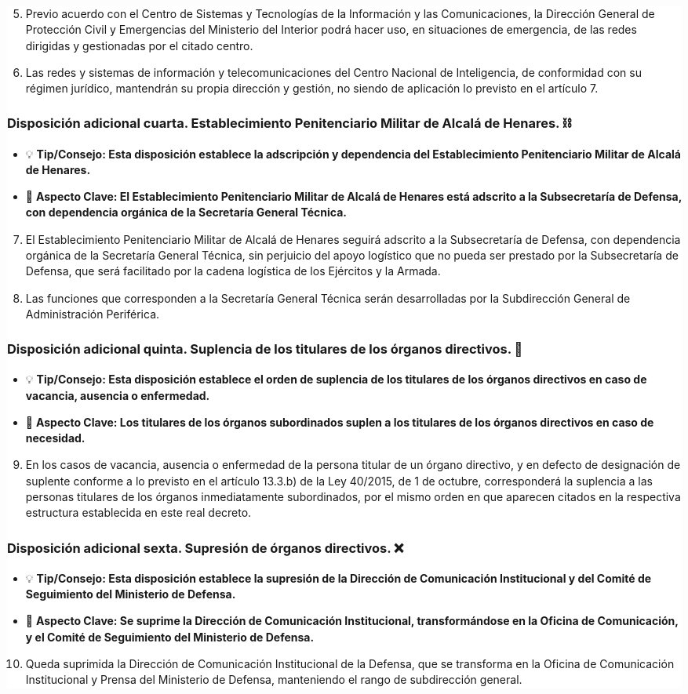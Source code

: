 5. Previo acuerdo con el Centro de Sistemas y Tecnologías de la Información y las Comunicaciones, la Dirección General de Protección Civil y Emergencias del Ministerio del Interior podrá hacer uso, en situaciones de emergencia, de las redes dirigidas y gestionadas por el citado centro.
    
6. Las redes y sistemas de información y telecomunicaciones del Centro Nacional de Inteligencia, de conformidad con su régimen jurídico, mantendrán su propia dirección y gestión, no siendo de aplicación lo previsto en el artículo 7.
    

### Disposición adicional cuarta. Establecimiento Penitenciario Militar de Alcalá de Henares. ⛓️

- 💡 **Tip/Consejo: Esta disposición establece la adscripción y dependencia del Establecimiento Penitenciario Militar de Alcalá de Henares.**
    
- 🔑 **Aspecto Clave: El Establecimiento Penitenciario Militar de Alcalá de Henares está adscrito a la Subsecretaría de Defensa, con dependencia orgánica de la Secretaría General Técnica.**
    

7. El Establecimiento Penitenciario Militar de Alcalá de Henares seguirá adscrito a la Subsecretaría de Defensa, con dependencia orgánica de la Secretaría General Técnica, sin perjuicio del apoyo logístico que no pueda ser prestado por la Subsecretaría de Defensa, que será facilitado por la cadena logística de los Ejércitos y la Armada.
    
8. Las funciones que corresponden a la Secretaría General Técnica serán desarrolladas por la Subdirección General de Administración Periférica.
    

### Disposición adicional quinta. Suplencia de los titulares de los órganos directivos. 💺

- 💡 **Tip/Consejo: Esta disposición establece el orden de suplencia de los titulares de los órganos directivos en caso de vacancia, ausencia o enfermedad.**
    
- 🔑 **Aspecto Clave: Los titulares de los órganos subordinados suplen a los titulares de los órganos directivos en caso de necesidad.**
    

9. En los casos de vacancia, ausencia o enfermedad de la persona titular de un órgano directivo, y en defecto de designación de suplente conforme a lo previsto en el artículo 13.3.b) de la Ley 40/2015, de 1 de octubre, corresponderá la suplencia a las personas titulares de los órganos inmediatamente subordinados, por el mismo orden en que aparecen citados en la respectiva estructura establecida en este real decreto.
    

### Disposición adicional sexta. Supresión de órganos directivos. ❌

- 💡 **Tip/Consejo: Esta disposición establece la supresión de la Dirección de Comunicación Institucional y del Comité de Seguimiento del Ministerio de Defensa.**
    
- 🔑 **Aspecto Clave: Se suprime la Dirección de Comunicación Institucional, transformándose en la Oficina de Comunicación, y el Comité de Seguimiento del Ministerio de Defensa.**
    

10. Queda suprimida la Dirección de Comunicación Institucional de la Defensa, que se transforma en la Oficina de Comunicación Institucional y Prensa del Ministerio de Defensa, manteniendo el rango de subdirección general.
    